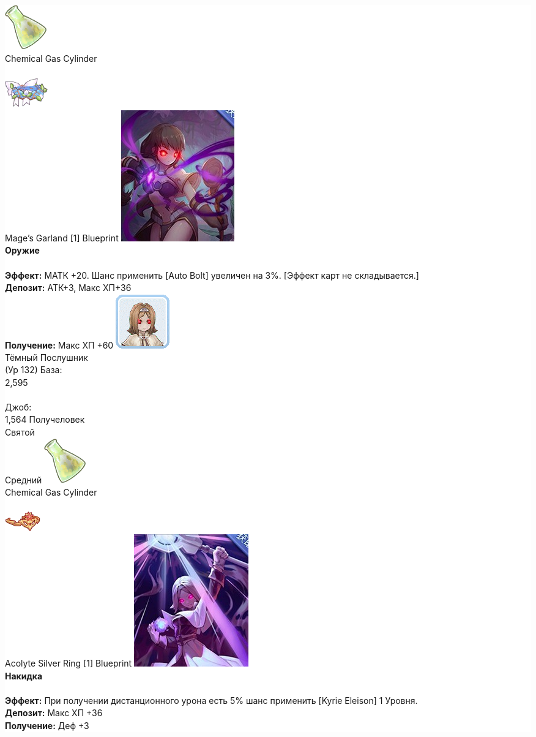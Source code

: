 <td><img src="./Loot/Chem_gas.png" /><br>Chemical Gas Cylinder<br><br><img src="./Loot/Mage_garland.png" /><br>Mage’s Garland [1] Blueprint</td>
<td><img src="./Cards/Dark_Mage_card.jpg" /><br><strong>Оружие</strong> <br><br><strong>Эффект:</strong>  МАТК +20. Шанс применить [Auto  Bolt] увеличен на 3%. [Эффект карт не складывается.]  <br><strong>Депозит:</strong> АТК+3, Макс ХП+36  <br><strong>Получение:</strong> Макс ХП +60</td>
</tr>
<tr>
<td>
  <img src="./Mobs/Dark_Aco.png" /><br>
  Тёмный Послушник<br>
  (Ур 132)
  </td>
<td>База:<br> 2,595 <br><br>Джоб:<br> 1,564</td>
<td>Получеловек<br> Святой<br> Средний</td>
<td><img src="./Loot/Chem_gas.png" /><br>Chemical Gas Cylinder<br><br><img src="./Loot/Acolite_ring.png" /><br>Acolyte Silver Ring [1] Blueprint</td>
<td><img src="./Cards/Dark_Aco_card.jpg" /><br><strong>Накидка</strong> <br><br><strong>Эффект:</strong>  При получении дистанционного урона есть 5% шанс применить [Kyrie  Eleison] 1 Уровня.  <br><strong>Депозит:</strong>  Макс ХП +36  <br><strong>Получение:</strong>  Деф +3</td>
</tr>
<tr>
<td>